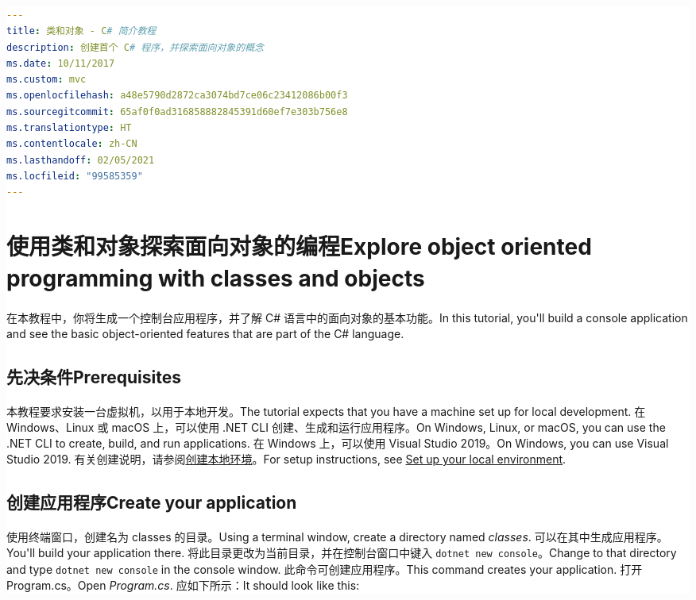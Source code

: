 ```yaml
---
title: 类和对象 - C# 简介教程
description: 创建首个 C# 程序，并探索面向对象的概念
ms.date: 10/11/2017
ms.custom: mvc
ms.openlocfilehash: a48e5790d2872ca3074bd7ce06c23412086b00f3
ms.sourcegitcommit: 65af0f0ad316858882845391d60ef7e303b756e8
ms.translationtype: HT
ms.contentlocale: zh-CN
ms.lasthandoff: 02/05/2021
ms.locfileid: "99585359"
---
```

# <a name="explore-object-oriented-programming-with-classes-and-objects"></a><span data-ttu-id="cbe79-103">使用类和对象探索面向对象的编程</span><span class="sxs-lookup"><span data-stu-id="cbe79-103">Explore object oriented programming with classes and objects</span></span>

<span data-ttu-id="cbe79-104">在本教程中，你将生成一个控制台应用程序，并了解 C# 语言中的面向对象的基本功能。</span><span class="sxs-lookup"><span data-stu-id="cbe79-104">In this tutorial, you'll build a console application and see the basic object-oriented features that are part of the C# language.</span></span>

## <a name="prerequisites"></a><span data-ttu-id="cbe79-105">先决条件</span><span class="sxs-lookup"><span data-stu-id="cbe79-105">Prerequisites</span></span>

<span data-ttu-id="cbe79-106">本教程要求安装一台虚拟机，以用于本地开发。</span><span class="sxs-lookup"><span data-stu-id="cbe79-106">The tutorial expects that you have a machine set up for local development.</span></span> <span data-ttu-id="cbe79-107">在 Windows、Linux 或 macOS 上，可以使用 .NET CLI 创建、生成和运行应用程序。</span><span class="sxs-lookup"><span data-stu-id="cbe79-107">On Windows, Linux, or macOS, you can use the .NET CLI to create, build, and run applications.</span></span> <span data-ttu-id="cbe79-108">在 Windows 上，可以使用 Visual Studio 2019。</span><span class="sxs-lookup"><span data-stu-id="cbe79-108">On Windows, you can use Visual Studio 2019.</span></span> <span data-ttu-id="cbe79-109">有关创建说明，请参阅[创建本地环境](local-environment.md)。</span><span class="sxs-lookup"><span data-stu-id="cbe79-109">For setup instructions, see [Set up your local environment](local-environment.md).</span></span>

## <a name="create-your-application"></a><span data-ttu-id="cbe79-110">创建应用程序</span><span class="sxs-lookup"><span data-stu-id="cbe79-110">Create your application</span></span>

<span data-ttu-id="cbe79-111">使用终端窗口，创建名为 classes 的目录。</span><span class="sxs-lookup"><span data-stu-id="cbe79-111">Using a terminal window, create a directory named *classes*.</span></span> <span data-ttu-id="cbe79-112">可以在其中生成应用程序。</span><span class="sxs-lookup"><span data-stu-id="cbe79-112">You'll build your application there.</span></span> <span data-ttu-id="cbe79-113">将此目录更改为当前目录，并在控制台窗口中键入 `dotnet new console`。</span><span class="sxs-lookup"><span data-stu-id="cbe79-113">Change to that directory and type `dotnet new console` in the console window.</span></span> <span data-ttu-id="cbe79-114">此命令可创建应用程序。</span><span class="sxs-lookup"><span data-stu-id="cbe79-114">This command creates your application.</span></span> <span data-ttu-id="cbe79-115">打开 Program.cs。</span><span class="sxs-lookup"><span data-stu-id="cbe79-115">Open *Program.cs*.</span></span> <span data-ttu-id="cbe79-116">应如下所示：</span><span class="sxs-lookup"><span data-stu-id="cbe79-116">It should look like this:</span></span>
